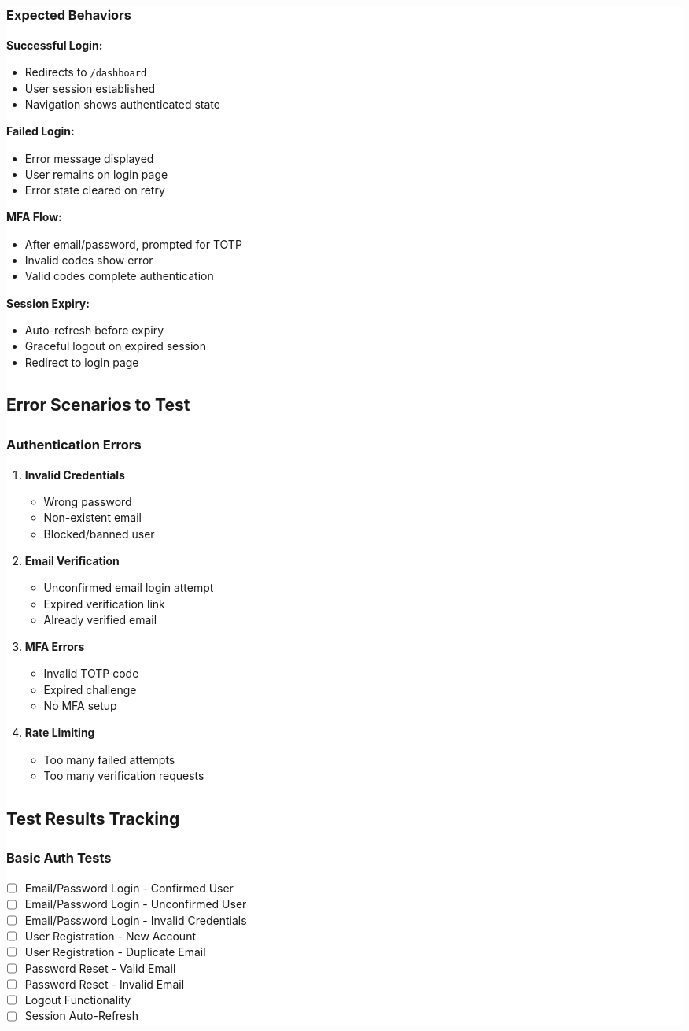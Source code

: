 ### Expected Behaviors

**Successful Login:**
- Redirects to `/dashboard`
- User session established
- Navigation shows authenticated state

**Failed Login:**
- Error message displayed
- User remains on login page
- Error state cleared on retry

**MFA Flow:**
- After email/password, prompted for TOTP
- Invalid codes show error
- Valid codes complete authentication

**Session Expiry:**
- Auto-refresh before expiry
- Graceful logout on expired session
- Redirect to login page

## Error Scenarios to Test

### Authentication Errors
1. **Invalid Credentials**
   - Wrong password
   - Non-existent email
   - Blocked/banned user

2. **Email Verification**
   - Unconfirmed email login attempt
   - Expired verification link
   - Already verified email

3. **MFA Errors**
   - Invalid TOTP code
   - Expired challenge
   - No MFA setup

4. **Rate Limiting**
   - Too many failed attempts
   - Too many verification requests

## Test Results Tracking

### Basic Auth Tests
- [ ] Email/Password Login - Confirmed User
- [ ] Email/Password Login - Unconfirmed User  
- [ ] Email/Password Login - Invalid Credentials
- [ ] User Registration - New Account
- [ ] User Registration - Duplicate Email
- [ ] Password Reset - Valid Email
- [ ] Password Reset - Invalid Email
- [ ] Logout Functionality
- [ ] Session Auto-Refresh
